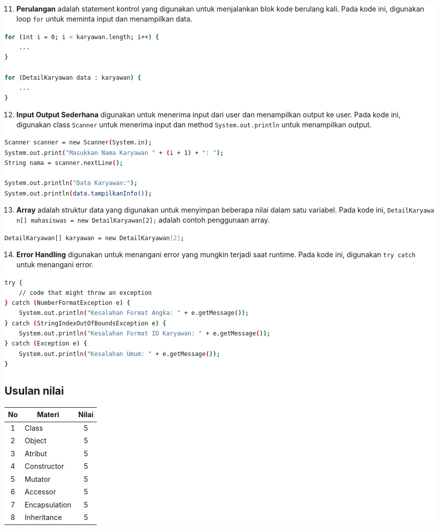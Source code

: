 11. **Perulangan** adalah statement kontrol yang digunakan untuk menjalankan blok kode berulang kali. Pada kode ini, digunakan loop `for` untuk meminta input dan menampilkan data.

```bash
for (int i = 0; i < karyawan.length; i++) {
    ...
}

for (DetailKaryawan data : karyawan) {
    ...
}
```

12. **Input Output Sederhana** digunakan untuk menerima input dari user dan menampilkan output ke user. Pada kode ini, digunakan class `Scanner` untuk menerima input dan method `System.out.println` untuk menampilkan output.

```bash
Scanner scanner = new Scanner(System.in);
System.out.print("Masukkan Nama Karyawan " + (i + 1) + ": ");
String nama = scanner.nextLine();

System.out.println("Data Karyawan:");
System.out.println(data.tampilkanInfo());
```

13. **Array** adalah struktur data yang digunakan untuk menyimpan beberapa nilai dalam satu variabel. Pada kode ini, `DetailKaryawan[] mahasiswas = new DetailKaryawan[2];` adalah contoh penggunaan array.

```bash
DetailKaryawan[] karyawan = new DetailKaryawan[2];
```

14. **Error Handling** digunakan untuk menangani error yang mungkin terjadi saat runtime. Pada kode ini, digunakan `try catch` untuk menangani error.

```bash
try {
    // code that might throw an exception
} catch (NumberFormatException e) {
    System.out.println("Kesalahan Format Angka: " + e.getMessage());
} catch (StringIndexOutOfBoundsException e) {
    System.out.println("Kesalahan Format ID Karyawan: " + e.getMessage());
} catch (Exception e) {
    System.out.println("Kesalahan Umum: " + e.getMessage());
}
```

## Usulan nilai

| No  | Materi         |  Nilai  |
| :-: | -------------- | :-----: |
|  1  | Class          |    5    |
|  2  | Object         |    5    |
|  3  | Atribut        |    5    |
|  4  | Constructor    |    5    |
|  5  | Mutator        |    5    |
|  6  | Accessor       |    5    |
|  7  | Encapsulation  |    5    |
|  8  | Inheritance    |    5    |